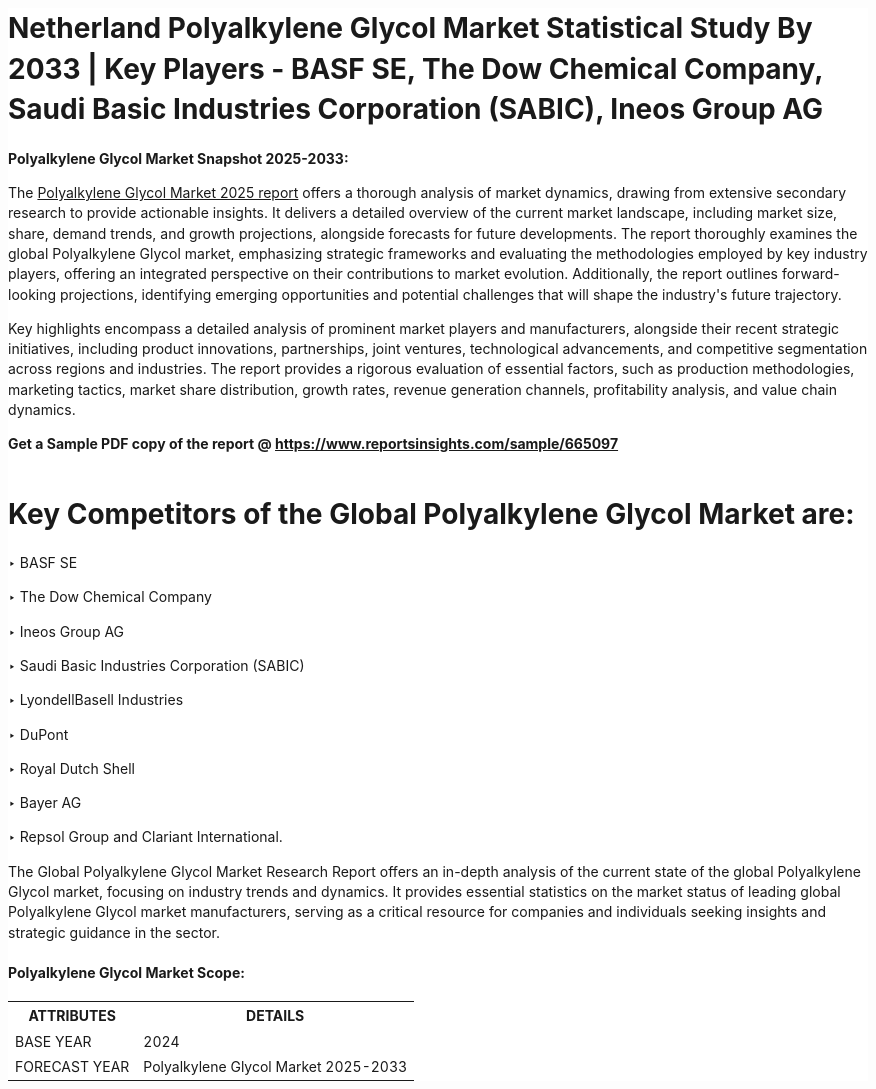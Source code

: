 # Netherland Polyalkylene Glycol Market Statistical Study By 2033 | Key Players - BASF SE, The Dow Chemical Company, Saudi Basic Industries Corporation (SABIC), Ineos Group AG

<strong>Polyalkylene Glycol Market Snapshot 2025-2033:</strong>

 The <a href=https://www.reportsinsights.com/sample/665097>Polyalkylene Glycol Market 2025 report</a> offers a thorough analysis of market dynamics, drawing from extensive secondary research to provide actionable insights. It delivers a detailed overview of the current market landscape, including market size, share, demand trends, and growth projections, alongside forecasts for future developments. The report thoroughly examines the global Polyalkylene Glycol market, emphasizing strategic frameworks and evaluating the methodologies employed by key industry players, offering an integrated perspective on their contributions to market evolution. Additionally, the report outlines forward-looking projections, identifying emerging opportunities and potential challenges that will shape the industry's future trajectory.

Key highlights encompass a detailed analysis of prominent market players and manufacturers, alongside their recent strategic initiatives, including product innovations, partnerships, joint ventures, technological advancements, and competitive segmentation across regions and industries. The report provides a rigorous evaluation of essential factors, such as production methodologies, marketing tactics, market share distribution, growth rates, revenue generation channels, profitability analysis, and value chain dynamics.

<strong>Get a Sample PDF copy of the report @ <a href=https://www.reportsinsights.com/sample/665097>https://www.reportsinsights.com/sample/665097</a></strong>

# <strong>Key Competitors of the Global Polyalkylene Glycol Market are:</strong>

‣ BASF SE

‣ The Dow Chemical Company

‣ Ineos Group AG

‣ Saudi Basic Industries Corporation (SABIC)

‣ LyondellBasell Industries

‣ DuPont

‣ Royal Dutch Shell

‣ Bayer AG

‣ Repsol Group and Clariant International.

The Global Polyalkylene Glycol Market Research Report offers an in-depth analysis of the current state of the global Polyalkylene Glycol market, focusing on industry trends and dynamics. It provides essential statistics on the market status of leading global Polyalkylene Glycol market manufacturers, serving as a critical resource for companies and individuals seeking insights and strategic guidance in the sector.

<h4>Polyalkylene Glycol Market Scope:</h4>
<table>
<tr>
<th>ATTRIBUTES</th>
<th>DETAILS</th>
</tr>
<tr>
<td>BASE YEAR</td>
<td>2024</td>
</tr>
<tr>
<td>FORECAST YEAR</td>
<td>Polyalkylene Glycol Market 2025-2033</td>
</tr>
<tr>